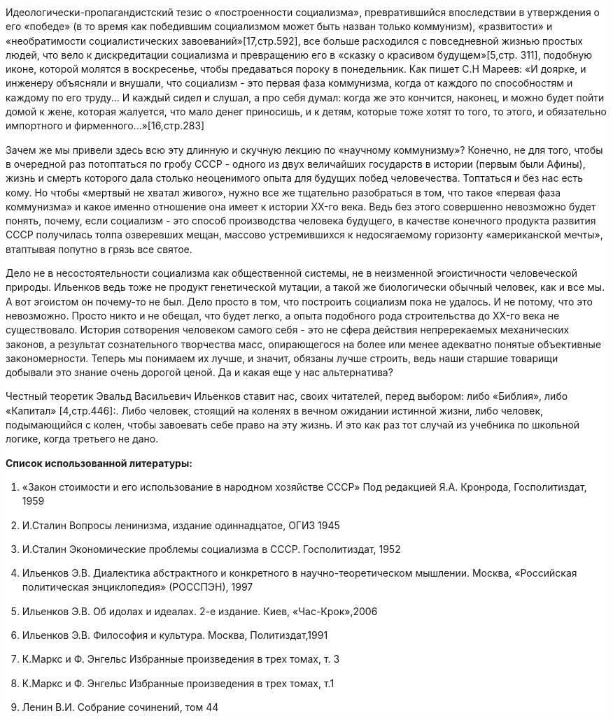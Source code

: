 Идеологически-пропагандистский тезис о «построенности социализма», превратившийся впоследствии в утверждения о его «победе» (в то время как победившим социализмом может быть назван только коммунизм), «развитости» и «необратимости социалистических завоеваний»[17,стр.592], все больше расходился с повседневной жизнью простых людей, что вело к дискредитации социализма и превращению его в «сказку о красивом будущем»[5,стр. 311], подобную иконе, которой молятся в воскресенье, чтобы предаваться пороку в понедельник. Как пишет С.Н Мареев: «И доярке, и инженеру объясняли и внушали, что социализм - это первая фаза коммунизма, когда от каждого по способностям и каждому по его труду... И каждый сидел и слушал, а про себя думал: когда же это кончится, наконец, и можно будет пойти домой к жене, которая жалуется, что мало денег приносишь, и к детям, которые тоже хотят то того, то этого, и обязательно импортного и фирменного...»[16,стр.283]

Зачем же мы привели здесь всю эту длинную и скучную лекцию по «научному коммунизму»? Конечно, не для того, чтобы в очередной раз потоптаться по гробу СССР - одного из двух величайших государств в истории (первым были Афины), жизнь и смерть которого дала столько неоценимого опыта для будущих побед человечества. Топтаться и без нас есть кому. Но чтобы «мертвый не хватал живого», нужно все же тщательно разобраться в том, что такое «первая фаза коммунизма» и какое именно отношение она имеет к истории XX-го века. Ведь без этого совершенно невозможно будет понять, почему, если социализм - это способ производства человека будущего, в качестве конечного продукта развития СССР получилась толпа озверевших мещан, массово устремившихся к недосягаемому горизонту «американской мечты», втаптывая попутно в грязь все святое.

Дело не в несостоятельности социализма как общественной системы, не в неизменной эгоистичности человеческой природы. Ильенков ведь тоже не продукт генетической мутации, а такой же биологически обычный человек, как и все мы. А вот эгоистом он почему-то не был. Дело просто в том, что построить социализм пока не удалось. И не потому, что это невозможно. Просто никто и не обещал, что будет легко, а опыта подобного рода строительства до XX-го века не существовало. История сотворения человеком самого себя - это не сфера действия непререкаемых механических законов, а результат сознательного творчества масс, опирающегося на более или менее адекватно понятые объективные закономерности. Теперь мы понимаем их лучше, и значит, обязаны лучше строить, ведь наши старшие товарищи добывали это знание очень дорогой ценой. Да и какая еще у нас альтернатива?

Честный теоретик Эвальд Васильевич Ильенков ставит нас, своих читателей, перед выбором: либо «Библия», либо «Капитал» [4,стр.446]:. Либо человек, стоящий на коленях в вечном ожидании истинной жизни, либо человек, подымающийся с колен, чтобы завоевать себе право на эту жизнь. И это как раз тот случай из учебника по школьной логике, когда третьего не дано.

**Список использованной литературы:**

1. «Закон стоимости и его использование в народном хозяйстве СССР» Под редакцией Я.А. Кронрода, Госполитиздат, 1959

1. И.Сталин Вопросы ленинизма, издание одиннадцатое, ОГИЗ 1945

1. И.Сталин Экономические проблемы социализма в СССР. Госполитиздат, 1952

1. Ильенков Э.В. Диалектика абстрактного и конкретного в научно-теоретическом мышлении. Москва, «Российская политическая энциклопедия» (РОССПЭН), 1997

1. Ильенков Э.В. Об идолах и идеалах. 2-е издание. Киев, «Час-Крок»,2006

1. Ильенков Э.В. Философия и культура. Москва, Политиздат,1991

1. К.Маркс и Ф. Энгельс Избранные произведения в трех томах, т. 3

1. К.Маркс и Ф. Энгельс Избранные произведения в трех томах, т.1

1. Ленин В.И. Собрание сочинений, том 44
